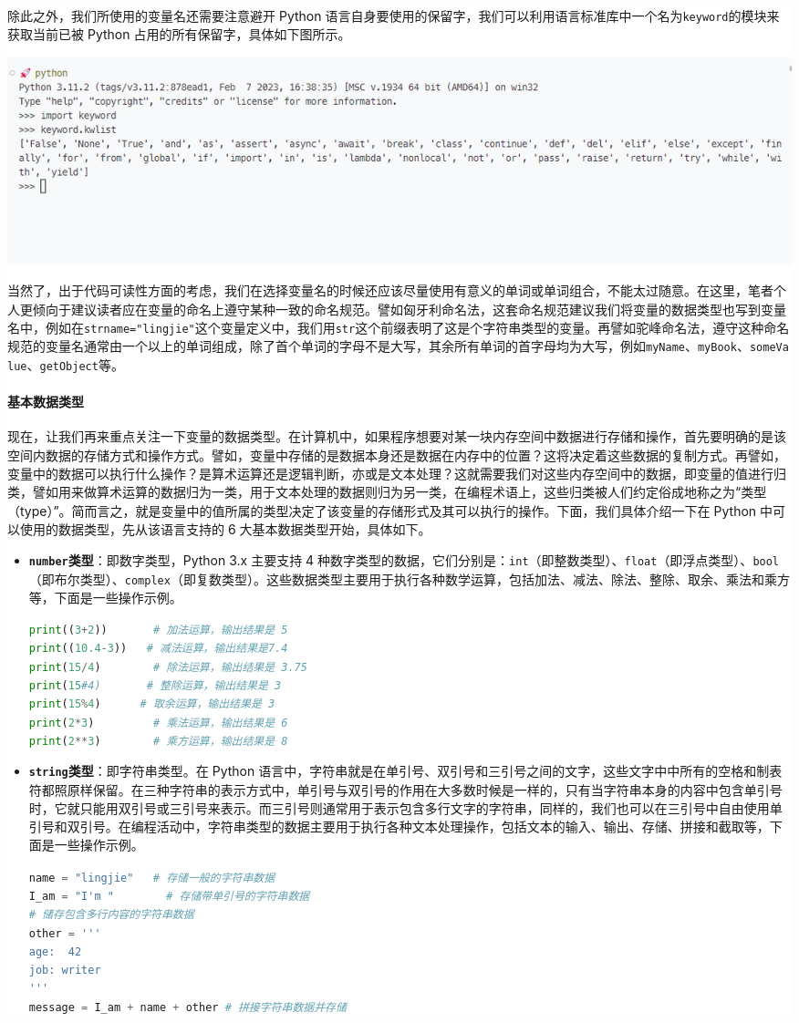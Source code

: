 除此之外，我们所使用的变量名还需要注意避开 Python 语言自身要使用的保留字，我们可以利用语言标准库中一个名为`keyword`的模块来获取当前已被 Python 占用的所有保留字，具体如下图所示。

![Python 中的保留字](./img/2-13.png)

当然了，出于代码可读性方面的考虑，我们在选择变量名的时候还应该尽量使用有意义的单词或单词组合，不能太过随意。在这里，笔者个人更倾向于建议读者应在变量的命名上遵守某种一致的命名规范。譬如匈牙利命名法，这套命名规范建议我们将变量的数据类型也写到变量名中，例如在`strname="lingjie"`这个变量定义中，我们用`str`这个前缀表明了这是个字符串类型的变量。再譬如驼峰命名法，遵守这种命名规范的变量名通常由一个以上的单词组成，除了首个单词的字母不是大写，其余所有单词的首字母均为大写，例如`myName`、`myBook`、`someValue`、`getObject`等。

#### 基本数据类型

现在，让我们再来重点关注一下变量的数据类型。在计算机中，如果程序想要对某一块内存空间中数据进行存储和操作，首先要明确的是该空间内数据的存储方式和操作方式。譬如，变量中存储的是数据本身还是数据在内存中的位置？这将决定着这些数据的复制方式。再譬如，变量中的数据可以执行什么操作？是算术运算还是逻辑判断，亦或是文本处理？这就需要我们对这些内存空间中的数据，即变量的值进行归类，譬如用来做算术运算的数据归为一类，用于文本处理的数据则归为另一类，在编程术语上，这些归类被人们约定俗成地称之为“类型（type）”。简而言之，就是变量中的值所属的类型决定了该变量的存储形式及其可以执行的操作。下面，我们具体介绍一下在 Python 中可以使用的数据类型，先从该语言支持的 6 大基本数据类型开始，具体如下。

- **`number`类型**：即数字类型，Python 3.x 主要支持 4 种数字类型的数据，它们分别是：`int`（即整数类型）、`float`（即浮点类型）、`bool`（即布尔类型）、`complex`（即复数类型）。这些数据类型主要用于执行各种数学运算，包括加法、减法、除法、整除、取余、乘法和乘方等，下面是一些操作示例。

    ```python
    print((3+2))       # 加法运算，输出结果是 5
    print((10.4-3))   # 减法运算，输出结果是7.4
    print(15/4)        # 除法运算，输出结果是 3.75
    print(15#4)       # 整除运算，输出结果是 3
    print(15%4)      # 取余运算，输出结果是 3
    print(2*3)         # 乘法运算，输出结果是 6
    print(2**3)        # 乘方运算，输出结果是 8
    ```

- **`string`类型**：即字符串类型。在 Python 语言中，字符串就是在单引号、双引号和三引号之间的文字，这些文字中中所有的空格和制表符都照原样保留。在三种字符串的表示方式中，单引号与双引号的作用在大多数时候是一样的，只有当字符串本身的内容中包含单引号时，它就只能用双引号或三引号来表示。而三引号则通常用于表示包含多行文字的字符串，同样的，我们也可以在三引号中自由使用单引号和双引号。在编程活动中，字符串类型的数据主要用于执行各种文本处理操作，包括文本的输入、输出、存储、拼接和截取等，下面是一些操作示例。

    ```python
    name = "lingjie"   # 存储一般的字符串数据
    I_am = "I'm "        # 存储带单引号的字符串数据
    # 储存包含多行内容的字符串数据
    other = '''
    age:  42
    job: writer
    '''
    message = I_am + name + other # 拼接字符串数据并存储
    